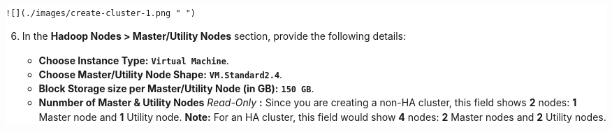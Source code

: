     ![](./images/create-cluster-1.png " ")

6. In the **Hadoop Nodes > Master/Utility Nodes** section, provide the following details:

    * **Choose Instance Type:** **`Virtual Machine`**.
    * **Choose Master/Utility Node Shape:** **`VM.Standard2.4`**.
    * **Block Storage size per Master/Utility Node (in GB):** **`150 GB`**.
    * **Nunmber of Master & Utility Nodes** _Read-Only_ **:** Since you are creating a non-HA cluster, this field shows **2** nodes: **1** Master node and **1** Utility node.
    **Note:** For an HA cluster, this field would show **4** nodes: **2** Master nodes and **2** Utility nodes.
